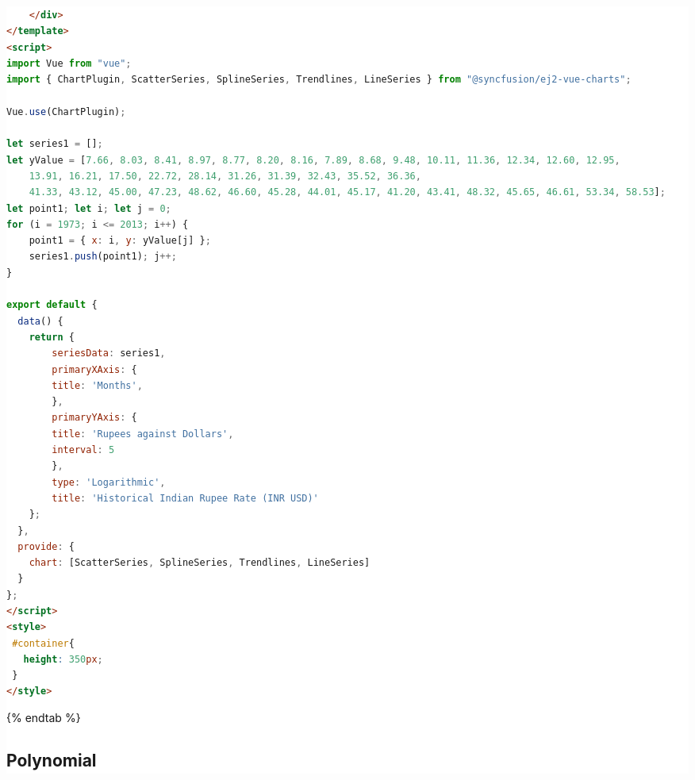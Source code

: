 ```html
    </div>
</template>
<script>
import Vue from "vue";
import { ChartPlugin, ScatterSeries, SplineSeries, Trendlines, LineSeries } from "@syncfusion/ej2-vue-charts";

Vue.use(ChartPlugin);

let series1 = [];
let yValue = [7.66, 8.03, 8.41, 8.97, 8.77, 8.20, 8.16, 7.89, 8.68, 9.48, 10.11, 11.36, 12.34, 12.60, 12.95,
    13.91, 16.21, 17.50, 22.72, 28.14, 31.26, 31.39, 32.43, 35.52, 36.36,
    41.33, 43.12, 45.00, 47.23, 48.62, 46.60, 45.28, 44.01, 45.17, 41.20, 43.41, 48.32, 45.65, 46.61, 53.34, 58.53];
let point1; let i; let j = 0;
for (i = 1973; i <= 2013; i++) {
    point1 = { x: i, y: yValue[j] };
    series1.push(point1); j++;
}

export default {
  data() {
    return {
        seriesData: series1,
        primaryXAxis: {
        title: 'Months',
        },
        primaryYAxis: {
        title: 'Rupees against Dollars',
        interval: 5
        },
        type: 'Logarithmic',
        title: 'Historical Indian Rupee Rate (INR USD)'
    };
  },
  provide: {
    chart: [ScatterSeries, SplineSeries, Trendlines, LineSeries]
  }
};
</script>
<style>
 #container{
   height: 350px;
 }
</style>
```

{% endtab %}

## Polynomial
